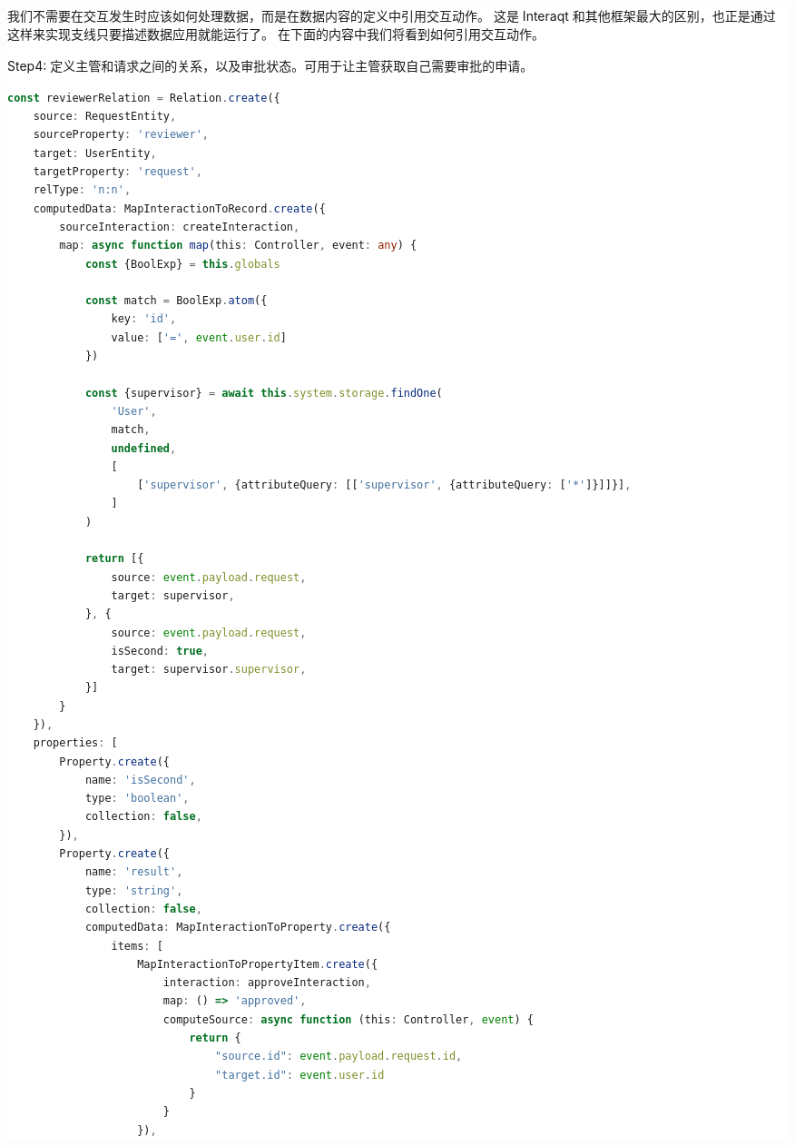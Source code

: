 我们不需要在交互发生时应该如何处理数据，而是在数据内容的定义中引用交互动作。
这是 Interaqt 和其他框架最大的区别，也正是通过这样来实现支线只要描述数据应用就能运行了。
在下面的内容中我们将看到如何引用交互动作。


Step4: 定义主管和请求之间的关系，以及审批状态。可用于让主管获取自己需要审批的申请。

```typescript
const reviewerRelation = Relation.create({
    source: RequestEntity,
    sourceProperty: 'reviewer',
    target: UserEntity,
    targetProperty: 'request',
    relType: 'n:n',
    computedData: MapInteractionToRecord.create({
        sourceInteraction: createInteraction,
        map: async function map(this: Controller, event: any) {
            const {BoolExp} = this.globals

            const match = BoolExp.atom({
                key: 'id',
                value: ['=', event.user.id]
            })

            const {supervisor} = await this.system.storage.findOne(
                'User',
                match,
                undefined,
                [
                    ['supervisor', {attributeQuery: [['supervisor', {attributeQuery: ['*']}]]}],
                ]
            )

            return [{
                source: event.payload.request,
                target: supervisor,
            }, {
                source: event.payload.request,
                isSecond: true,
                target: supervisor.supervisor,
            }]
        }
    }),
    properties: [
        Property.create({
            name: 'isSecond',
            type: 'boolean',
            collection: false,
        }),
        Property.create({
            name: 'result',
            type: 'string',
            collection: false,
            computedData: MapInteractionToProperty.create({
                items: [
                    MapInteractionToPropertyItem.create({
                        interaction: approveInteraction,
                        map: () => 'approved',
                        computeSource: async function (this: Controller, event) {
                            return {
                                "source.id": event.payload.request.id,
                                "target.id": event.user.id
                            }
                        }
                    }),
```